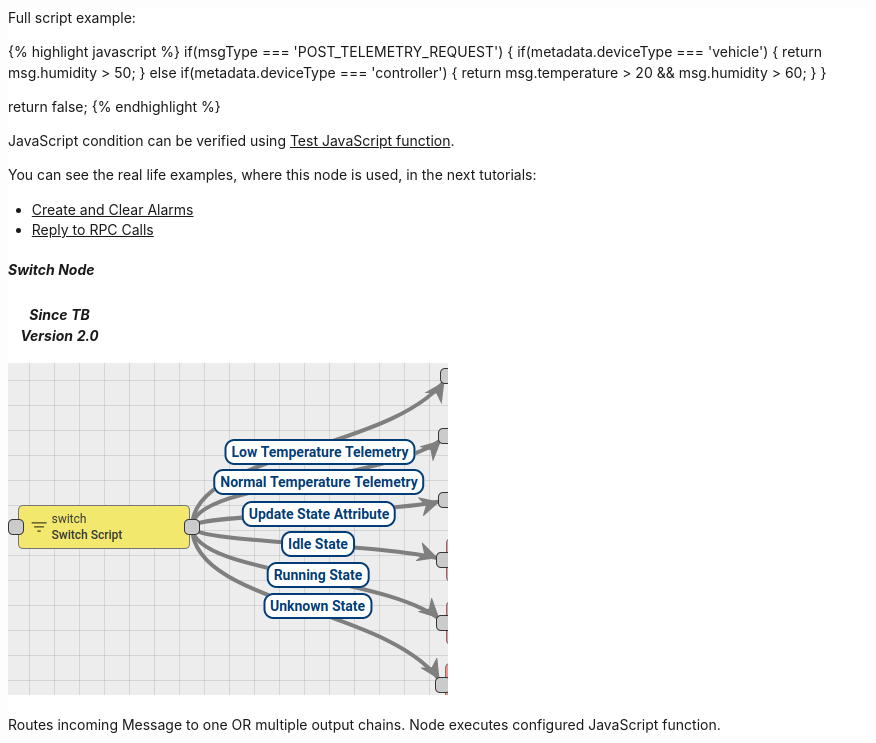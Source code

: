 Full script example:

{% highlight javascript %}
if(msgType === 'POST_TELEMETRY_REQUEST') {
    if(metadata.deviceType === 'vehicle') {
        return msg.humidity > 50;
    } else if(metadata.deviceType === 'controller') {
        return msg.temperature > 20 && msg.humidity > 60;
    }
}

return false;
{% endhighlight %}

JavaScript condition can be verified using [Test JavaScript function](/docs/{{docsPrefix}}user-guide/rule-engine-2-0/overview/#test-javascript-functions).

You can see the real life examples, where this node is used, in the next tutorials:

- [Create and Clear Alarms](/docs/{{docsPrefix}}user-guide/rule-engine-2-0/tutorials/create-clear-alarms/)
- [Reply to RPC Calls](/docs/{{docsPrefix}}user-guide/rule-engine-2-0/tutorials/rpc-reply-tutorial/#add-filter-script-node)

##### Switch Node

<table  style="width:12%">
   <thead>
     <tr>
	 <td style="text-align: center"><strong><em>Since TB Version 2.0</em></strong></td>
     </tr>
   </thead>
</table> 

![image](/images/user-guide/rule-engine-2-0/nodes/filter-switch.png)

Routes incoming Message to one OR multiple output chains. Node executes configured JavaScript function.
